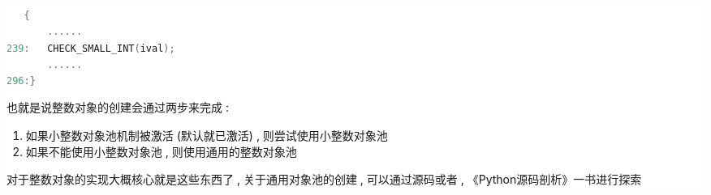 ```C
   { 
  	   ......
239:   CHECK_SMALL_INT(ival);
       ......
296:}
```

也就是说整数对象的创建会通过两步来完成 : 

1. 如果小整数对象池机制被激活 (默认就已激活) , 则尝试使用小整数对象池
2. 如果不能使用小整数对象池 , 则使用通用的整数对象池

对于整数对象的实现大概核心就是这些东西了 , 关于通用对象池的创建 , 可以通过源码或者 , 《Python源码剖析》一书进行探索

